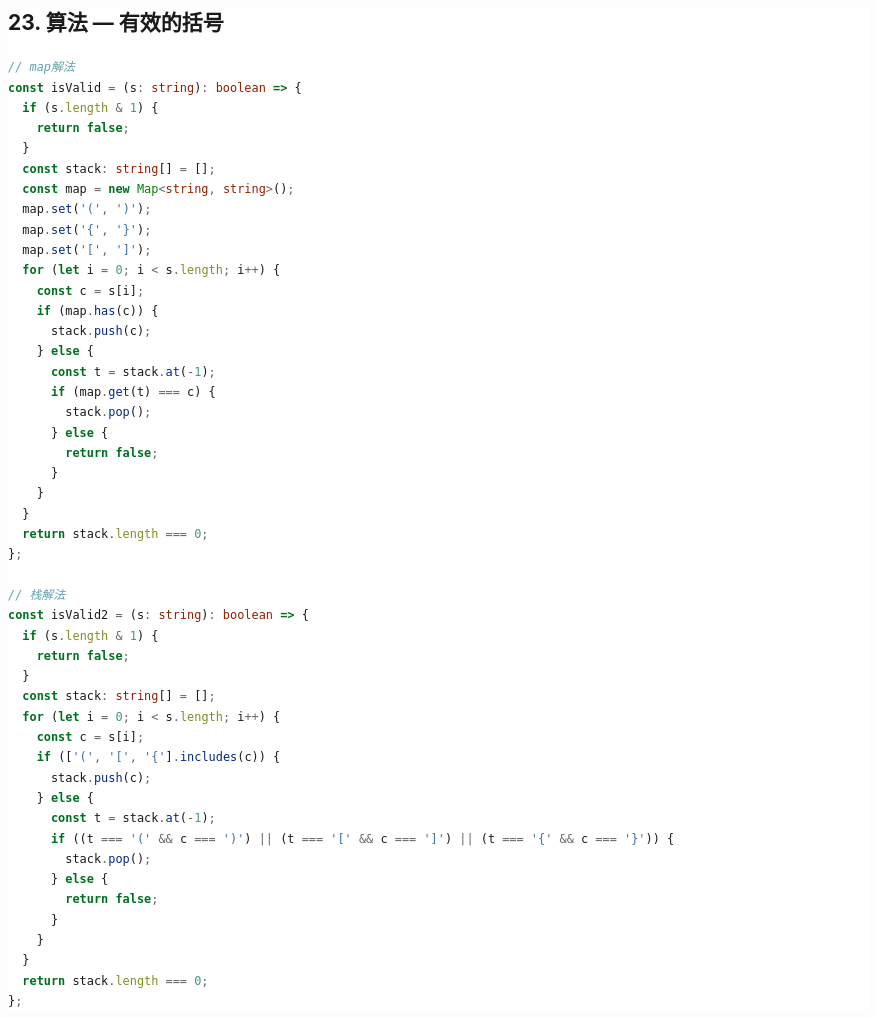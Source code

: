 ## 23. 算法 — 有效的括号

```ts
// map解法
const isValid = (s: string): boolean => {
  if (s.length & 1) {
    return false;
  }
  const stack: string[] = [];
  const map = new Map<string, string>();
  map.set('(', ')');
  map.set('{', '}');
  map.set('[', ']');
  for (let i = 0; i < s.length; i++) {
    const c = s[i];
    if (map.has(c)) {
      stack.push(c);
    } else {
      const t = stack.at(-1);
      if (map.get(t) === c) {
        stack.pop();
      } else {
        return false;
      }
    }
  }
  return stack.length === 0;
};

// 栈解法
const isValid2 = (s: string): boolean => {
  if (s.length & 1) {
    return false;
  }
  const stack: string[] = [];
  for (let i = 0; i < s.length; i++) {
    const c = s[i];
    if (['(', '[', '{'].includes(c)) {
      stack.push(c);
    } else {
      const t = stack.at(-1);
      if ((t === '(' && c === ')') || (t === '[' && c === ']') || (t === '{' && c === '}')) {
        stack.pop();
      } else {
        return false;
      }
    }
  }
  return stack.length === 0;
};
```
